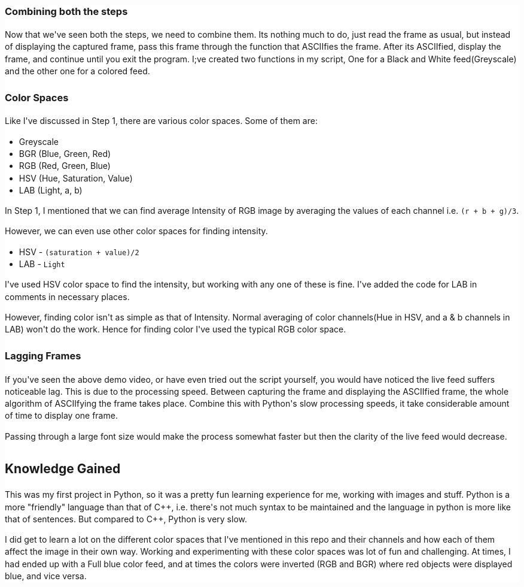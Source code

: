 ### Combining both the steps
Now that we've seen both the steps, we need to combine them. Its nothing much to do, just read the frame as usual, but instead of displaying the captured frame, pass this frame through the function that ASCIIfies the frame. After its ASCIIfied, display the frame, and continue until you exit the program. I;ve created two functions in my script, One for a Black and White feed(Greyscale) and the other one for a colored feed.

### Color Spaces
Like I've discussed in Step 1, there are various color spaces. Some of them are:

* Greyscale
* BGR (Blue, Green, Red)
* RGB (Red, Green, Blue)
* HSV (Hue, Saturation, Value)
* LAB (Light, a, b)

In Step 1, I mentioned that we can find average Intensity of RGB image by averaging the values of each channel i.e. `(r + b + g)/3`.

However, we can even use other color spaces for finding intensity. 

* HSV - `(saturation + value)/2`
* LAB - `Light`

I've used HSV color space to find the intensity, but working with any one of these is fine. I've added the code for LAB in comments in necessary places.

However, finding color isn't as simple as that of Intensity. Normal averaging of color channels(Hue in HSV, and a & b channels in LAB) won't do the work. Hence for finding color I've used the typical RGB color space.

### Lagging Frames
If you've seen the above demo video, or have even tried out the script yourself, you would have noticed the live feed suffers noticeable lag. This is due to the processing speed. Between capturing the frame and displaying the ASCIIfied frame, the whole algorithm of ASCIIfying the frame takes place. Combine this with Python's slow processing speeds, it take considerable amount of time to display one frame.

Passing through a large font size would make the process somewhat faster but then the clarity of the live feed would decrease. 

## Knowledge Gained
This was my first project in Python, so it was a pretty fun learning experience for me, working with images and stuff. Python is a more "friendly" language than that of C++, i.e. there's not much syntax to be maintained and the language in python is more like that of sentences. But compared to C++, Python is very slow.

I did get to learn a lot on the different color spaces that I've mentioned in this repo and their channels and how each of them affect the image in their own way. Working and experimenting with these color spaces was lot of fun and challenging. At times, I had ended up with a Full blue color feed, and at times the colors were inverted (RGB and BGR) where red objects were displayed blue, and vice versa.
